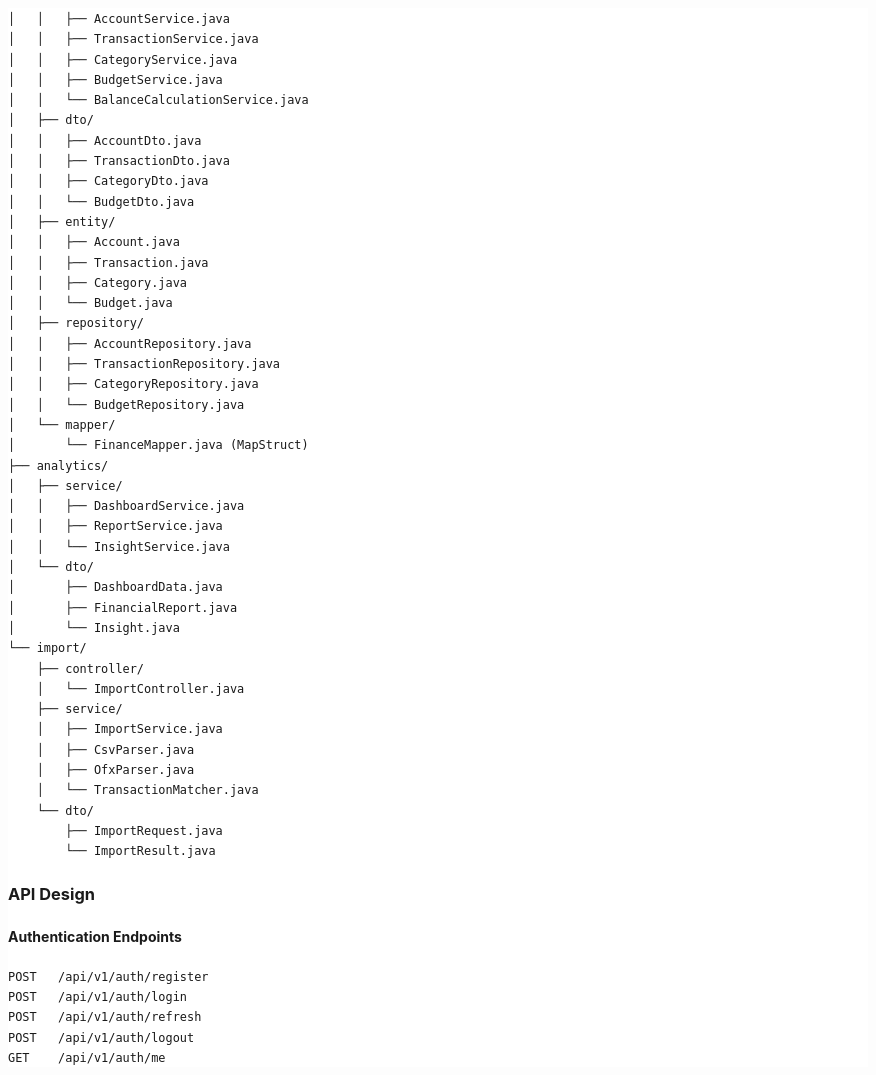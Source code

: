 ```
│   │   ├── AccountService.java
│   │   ├── TransactionService.java
│   │   ├── CategoryService.java
│   │   ├── BudgetService.java
│   │   └── BalanceCalculationService.java
│   ├── dto/
│   │   ├── AccountDto.java
│   │   ├── TransactionDto.java
│   │   ├── CategoryDto.java
│   │   └── BudgetDto.java
│   ├── entity/
│   │   ├── Account.java
│   │   ├── Transaction.java
│   │   ├── Category.java
│   │   └── Budget.java
│   ├── repository/
│   │   ├── AccountRepository.java
│   │   ├── TransactionRepository.java
│   │   ├── CategoryRepository.java
│   │   └── BudgetRepository.java
│   └── mapper/
│       └── FinanceMapper.java (MapStruct)
├── analytics/
│   ├── service/
│   │   ├── DashboardService.java
│   │   ├── ReportService.java
│   │   └── InsightService.java
│   └── dto/
│       ├── DashboardData.java
│       ├── FinancialReport.java
│       └── Insight.java
└── import/
    ├── controller/
    │   └── ImportController.java
    ├── service/
    │   ├── ImportService.java
    │   ├── CsvParser.java
    │   ├── OfxParser.java
    │   └── TransactionMatcher.java
    └── dto/
        ├── ImportRequest.java
        └── ImportResult.java
```

### API Design

#### Authentication Endpoints
```
POST   /api/v1/auth/register
POST   /api/v1/auth/login
POST   /api/v1/auth/refresh
POST   /api/v1/auth/logout
GET    /api/v1/auth/me
```

